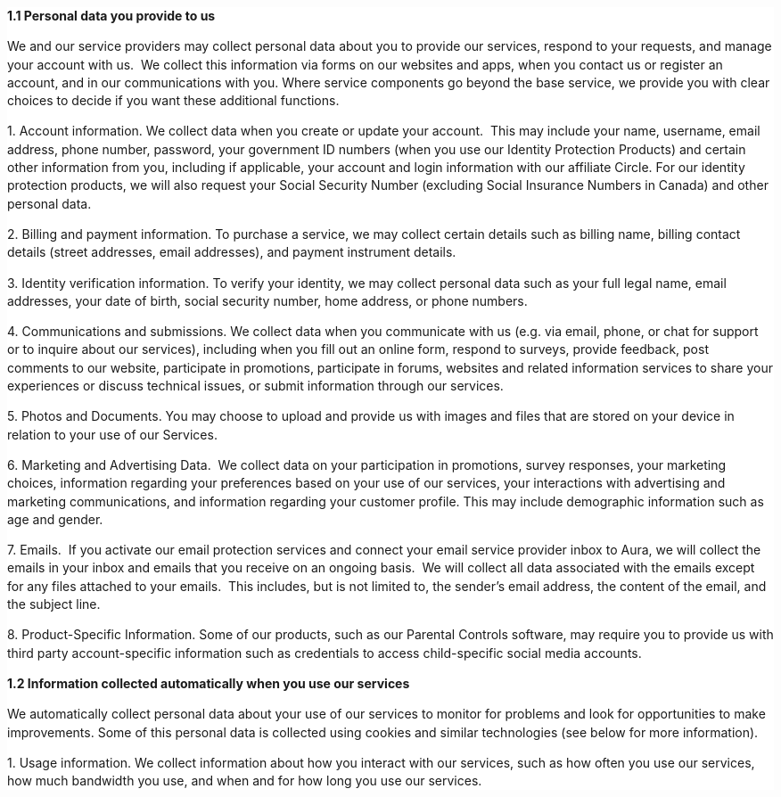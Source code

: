 **1.1 Personal data you provide to us**

We and our service providers may collect personal data about you to provide our services, respond to your requests, and manage your account with us.  We collect this information via forms on our websites and apps, when you contact us or register an account, and in our communications with you. Where service components go beyond the base service, we provide you with clear choices to decide if you want these additional functions.

1\. Account information. We collect data when you create or update your account.  This may include your name, username, email address, phone number, password, your government ID numbers (when you use our Identity Protection Products) and certain other information from you, including if applicable, your account and login information with our affiliate Circle. For our identity protection products, we will also request your Social Security Number (excluding Social Insurance Numbers in Canada) and other personal data.

2\. Billing and payment information. To purchase a service, we may collect certain details such as billing name, billing contact details (street addresses, email addresses), and payment instrument details.

3\. Identity verification information. To verify your identity, we may collect personal data such as your full legal name, email addresses, your date of birth, social security number, home address, or phone numbers.

4\. Communications and submissions. We collect data when you communicate with us (e.g. via email, phone, or chat for support or to inquire about our services), including when you fill out an online form, respond to surveys, provide feedback, post comments to our website, participate in promotions, participate in forums, websites and related information services to share your experiences or discuss technical issues, or submit information through our services.

5\. Photos and Documents. You may choose to upload and provide us with images and files that are stored on your device in relation to your use of our Services.

6\. Marketing and Advertising Data.  We collect data on your participation in promotions, survey responses, your marketing choices, information regarding your preferences based on your use of our services, your interactions with advertising and marketing communications, and information regarding your customer profile. This may include demographic information such as age and gender. 

7\. Emails.  If you activate our email protection services and connect your email service provider inbox to Aura, we will collect the emails in your inbox and emails that you receive on an ongoing basis.  We will collect all data associated with the emails except for any files attached to your emails.  This includes, but is not limited to, the sender’s email address, the content of the email, and the subject line.

8\. Product-Specific Information. Some of our products, such as our Parental Controls software, may require you to provide us with third party account-specific information such as credentials to access child-specific social media accounts. 

**1.2 Information collected automatically when you use our services**

We automatically collect personal data about your use of our services to monitor for problems and look for opportunities to make improvements. Some of this personal data is collected using cookies and similar technologies (see below for more information).

1\. Usage information. We collect information about how you interact with our services, such as how often you use our services, how much bandwidth you use, and when and for how long you use our services.
